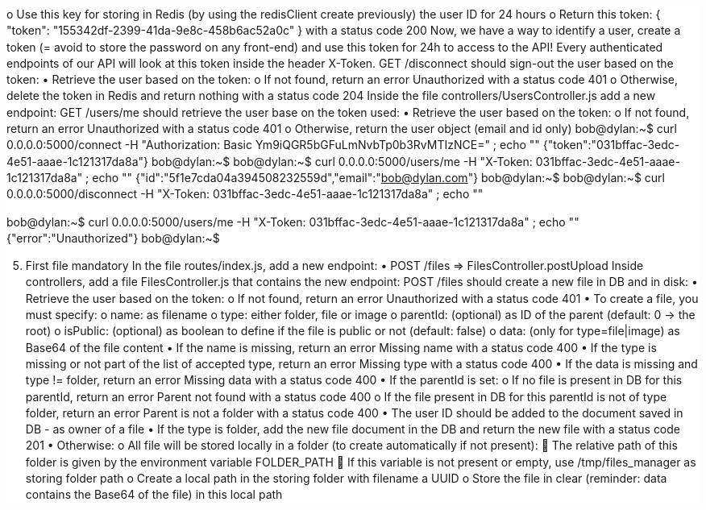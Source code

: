 o	Use this key for storing in Redis (by using the redisClient create previously) the user ID for 24 hours
o	Return this token: { "token": "155342df-2399-41da-9e8c-458b6ac52a0c" } with a status code 200
Now, we have a way to identify a user, create a token (= avoid to store the password on any front-end) and use this token for 24h to access to the API!
Every authenticated endpoints of our API will look at this token inside the header X-Token.
GET /disconnect should sign-out the user based on the token:
•	Retrieve the user based on the token:
o	If not found, return an error Unauthorized with a status code 401
o	Otherwise, delete the token in Redis and return nothing with a status code 204
Inside the file controllers/UsersController.js add a new endpoint:
GET /users/me should retrieve the user base on the token used:
•	Retrieve the user based on the token:
o	If not found, return an error Unauthorized with a status code 401
o	Otherwise, return the user object (email and id only)
bob@dylan:~$ curl 0.0.0.0:5000/connect -H "Authorization: Basic Ym9iQGR5bGFuLmNvbTp0b3RvMTIzNCE=" ; echo ""
{"token":"031bffac-3edc-4e51-aaae-1c121317da8a"}
bob@dylan:~$ 
bob@dylan:~$ curl 0.0.0.0:5000/users/me -H "X-Token: 031bffac-3edc-4e51-aaae-1c121317da8a" ; echo ""
{"id":"5f1e7cda04a394508232559d","email":"bob@dylan.com"}
bob@dylan:~$ 
bob@dylan:~$ curl 0.0.0.0:5000/disconnect -H "X-Token: 031bffac-3edc-4e51-aaae-1c121317da8a" ; echo ""

bob@dylan:~$ curl 0.0.0.0:5000/users/me -H "X-Token: 031bffac-3edc-4e51-aaae-1c121317da8a" ; echo ""
{"error":"Unauthorized"}
bob@dylan:~$ 



5. First file
mandatory
In the file routes/index.js, add a new endpoint:
•	POST /files => FilesController.postUpload
Inside controllers, add a file FilesController.js that contains the new endpoint:
POST /files should create a new file in DB and in disk:
•	Retrieve the user based on the token:
o	If not found, return an error Unauthorized with a status code 401
•	To create a file, you must specify:
o	name: as filename
o	type: either folder, file or image
o	parentId: (optional) as ID of the parent (default: 0 -> the root)
o	isPublic: (optional) as boolean to define if the file is public or not (default: false)
o	data: (only for type=file|image) as Base64 of the file content
•	If the name is missing, return an error Missing name with a status code 400
•	If the type is missing or not part of the list of accepted type, return an error Missing type with a status code 400
•	If the data is missing and type != folder, return an error Missing data with a status code 400
•	If the parentId is set:
o	If no file is present in DB for this parentId, return an error Parent not found with a status code 400
o	If the file present in DB for this parentId is not of type folder, return an error Parent is not a folder with a status code 400
•	The user ID should be added to the document saved in DB - as owner of a file
•	If the type is folder, add the new file document in the DB and return the new file with a status code 201
•	Otherwise:
o	All file will be stored locally in a folder (to create automatically if not present):
	The relative path of this folder is given by the environment variable FOLDER_PATH
	If this variable is not present or empty, use /tmp/files_manager as storing folder path
o	Create a local path in the storing folder with filename a UUID
o	Store the file in clear (reminder: data contains the Base64 of the file) in this local path